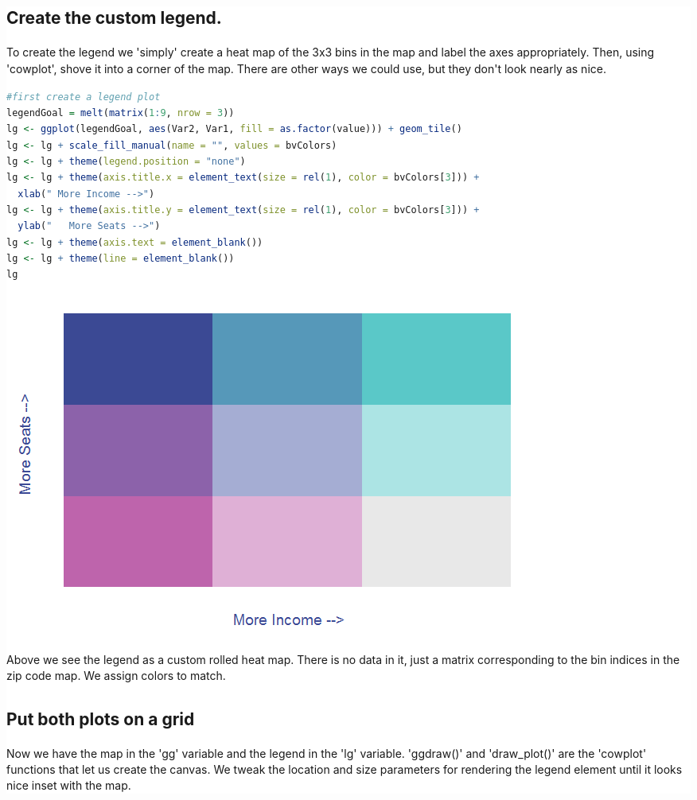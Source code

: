 ## Create the custom legend.
To create the legend we 'simply' create a heat map of the 3x3 bins in the map and label the axes appropriately.  Then, using 'cowplot', shove it into a corner of the map.  There are other ways we could use, but they don't look nearly as nice.

```r
#first create a legend plot
legendGoal = melt(matrix(1:9, nrow = 3))
lg <- ggplot(legendGoal, aes(Var2, Var1, fill = as.factor(value))) + geom_tile()
lg <- lg + scale_fill_manual(name = "", values = bvColors)
lg <- lg + theme(legend.position = "none")
lg <- lg + theme(axis.title.x = element_text(size = rel(1), color = bvColors[3])) + 
  xlab(" More Income -->")
lg <- lg + theme(axis.title.y = element_text(size = rel(1), color = bvColors[3])) + 
  ylab("   More Seats -->")
lg <- lg + theme(axis.text = element_blank())
lg <- lg + theme(line = element_blank())
lg
```

![](prek_files/figure-html/unnamed-chunk-22-1.png)

Above we see the legend as a custom rolled heat map.  There is no data in it, just a matrix corresponding to the bin indices in the zip code map. We assign colors to match.

## Put both plots on a grid
Now we have the map in the 'gg' variable and the legend in the 'lg' variable.  'ggdraw()' and 'draw_plot()' are the 'cowplot' functions that let us create the canvas.  We tweak the location and size parameters for rendering the legend element until it looks nice inset with the map.
